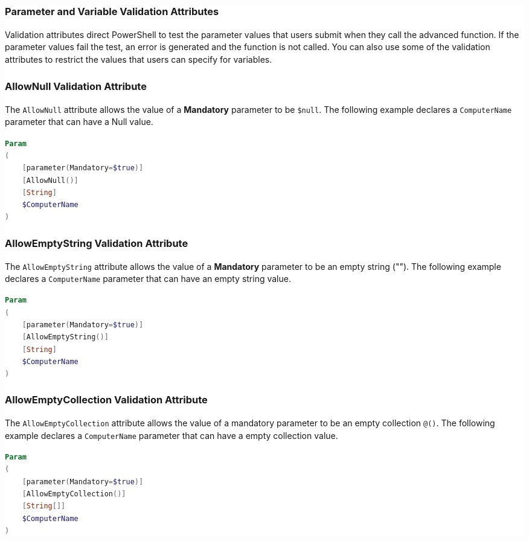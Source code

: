 ### Parameter and Variable Validation Attributes

Validation attributes direct PowerShell to test the parameter values that
users submit when they call the advanced function. If the parameter values
fail the test, an error is generated and the function is not called. You can
also use some of the validation attributes to restrict the values that users
can specify for variables.

### AllowNull Validation Attribute

The `AllowNull` attribute allows the value of a **Mandatory** parameter to be
`$null`. The following example declares a `ComputerName` parameter that can have
a Null value.

```powershell
Param
(
    [parameter(Mandatory=$true)]
    [AllowNull()]
    [String]
    $ComputerName
)
```

### AllowEmptyString Validation Attribute

The `AllowEmptyString` attribute allows the value of a **Mandatory** parameter
to be an empty string (""). The following example declares a `ComputerName`
parameter that can have an empty string value.

```powershell
Param
(
    [parameter(Mandatory=$true)]
    [AllowEmptyString()]
    [String]
    $ComputerName
)
```

### AllowEmptyCollection Validation Attribute

The `AllowEmptyCollection` attribute allows the value of a mandatory parameter
to be an empty collection `@()`. The following example declares a `ComputerName`
parameter that can have a empty collection value.

```powershell
Param
(
    [parameter(Mandatory=$true)]
    [AllowEmptyCollection()]
    [String[]]
    $ComputerName
)
```
